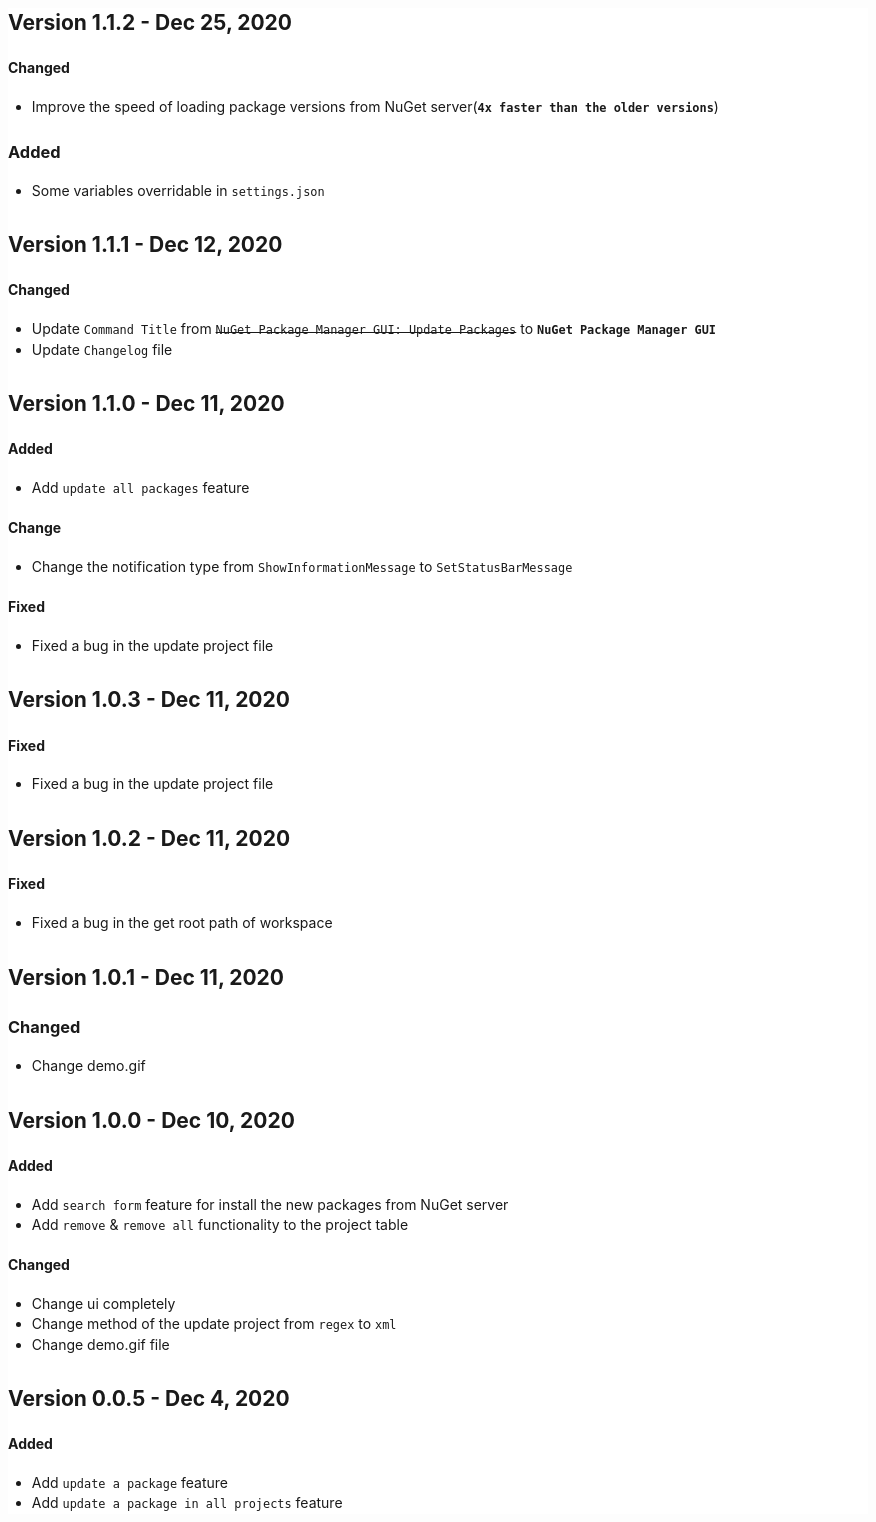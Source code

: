 ## Version 1.1.2 - Dec 25, 2020
#### Changed
* Improve the speed of loading package versions from NuGet server(**`4x faster than the older versions`**)
### Added
* Some variables overridable in `settings.json`

## Version 1.1.1 - Dec 12, 2020
#### Changed
* Update `Command Title` from ~~`NuGet Package Manager GUI: Update Packages`~~ to **`NuGet Package Manager GUI`**
* Update `Changelog` file

## Version 1.1.0 - Dec 11, 2020
#### Added
* Add `update all packages` feature
#### Change
* Change the notification type from `ShowInformationMessage` to `SetStatusBarMessage`
#### Fixed
* Fixed a bug in the update project file

## Version 1.0.3 - Dec 11, 2020
#### Fixed
* Fixed a bug in the update project file

## Version 1.0.2 - Dec 11, 2020
#### Fixed
* Fixed a bug in the get root path of workspace

## Version 1.0.1 -  Dec 11, 2020
### Changed
* Change demo.gif

## Version 1.0.0 -  Dec 10, 2020
#### Added
* Add `search form` feature for install the new packages from NuGet server
* Add `remove` & `remove all` functionality to the project table
#### Changed
* Change ui completely
* Change method of the update project from `regex` to `xml`
* Change demo.gif file

## Version 0.0.5 - Dec 4, 2020
#### Added
* Add `update a package` feature
* Add `update a package in all projects` feature